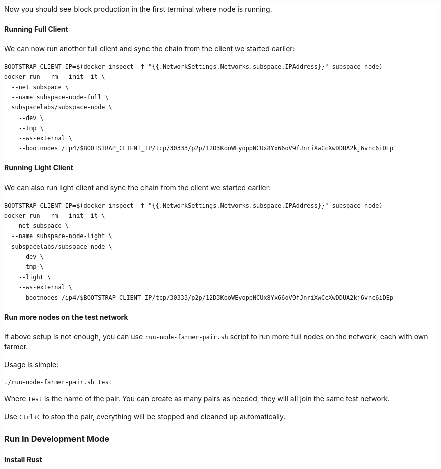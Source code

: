 Now you should see block production in the first terminal where node is running.

#### Running Full Client

We can now run another full client and sync the chain from the client we started earlier:
```
BOOTSTRAP_CLIENT_IP=$(docker inspect -f "{{.NetworkSettings.Networks.subspace.IPAddress}}" subspace-node)
docker run --rm --init -it \
  --net subspace \
  --name subspace-node-full \
  subspacelabs/subspace-node \
    --dev \
    --tmp \
    --ws-external \
    --bootnodes /ip4/$BOOTSTRAP_CLIENT_IP/tcp/30333/p2p/12D3KooWEyoppNCUx8Yx66oV9fJnriXwCcXwDDUA2kj6vnc6iDEp
```

#### Running Light Client

We can also run light client and sync the chain from the client we started earlier:
```
BOOTSTRAP_CLIENT_IP=$(docker inspect -f "{{.NetworkSettings.Networks.subspace.IPAddress}}" subspace-node)
docker run --rm --init -it \
  --net subspace \
  --name subspace-node-light \
  subspacelabs/subspace-node \
    --dev \
    --tmp \
    --light \
    --ws-external \
    --bootnodes /ip4/$BOOTSTRAP_CLIENT_IP/tcp/30333/p2p/12D3KooWEyoppNCUx8Yx66oV9fJnriXwCcXwDDUA2kj6vnc6iDEp
```

#### Run more nodes on the test network

If above setup is not enough, you can use `run-node-farmer-pair.sh` script to run more full nodes on the network, each with own farmer.

Usage is simple:
```
./run-node-farmer-pair.sh test
```

Where `test` is the name of the pair. You can create as many pairs as needed, they will all join the same test network.

Use `Ctrl+C` to stop the pair, everything will be stopped and cleaned up automatically.

### Run In Development Mode

#### Install Rust
